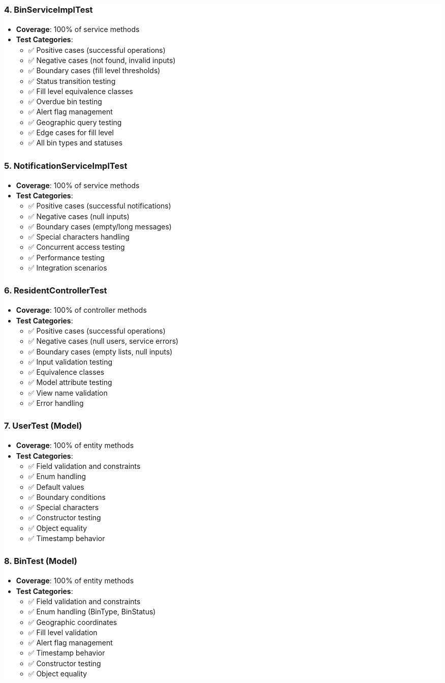 ### 4. **BinServiceImplTest**
- **Coverage**: 100% of service methods
- **Test Categories**:
  - ✅ Positive cases (successful operations)
  - ✅ Negative cases (not found, invalid inputs)
  - ✅ Boundary cases (fill level thresholds)
  - ✅ Status transition testing
  - ✅ Fill level equivalence classes
  - ✅ Overdue bin testing
  - ✅ Alert flag management
  - ✅ Geographic query testing
  - ✅ Edge cases for fill level
  - ✅ All bin types and statuses

### 5. **NotificationServiceImplTest**
- **Coverage**: 100% of service methods
- **Test Categories**:
  - ✅ Positive cases (successful notifications)
  - ✅ Negative cases (null inputs)
  - ✅ Boundary cases (empty/long messages)
  - ✅ Special characters handling
  - ✅ Concurrent access testing
  - ✅ Performance testing
  - ✅ Integration scenarios

### 6. **ResidentControllerTest**
- **Coverage**: 100% of controller methods
- **Test Categories**:
  - ✅ Positive cases (successful operations)
  - ✅ Negative cases (null users, service errors)
  - ✅ Boundary cases (empty lists, null inputs)
  - ✅ Input validation testing
  - ✅ Equivalence classes
  - ✅ Model attribute testing
  - ✅ View name validation
  - ✅ Error handling

### 7. **UserTest (Model)**
- **Coverage**: 100% of entity methods
- **Test Categories**:
  - ✅ Field validation and constraints
  - ✅ Enum handling
  - ✅ Default values
  - ✅ Boundary conditions
  - ✅ Special characters
  - ✅ Constructor testing
  - ✅ Object equality
  - ✅ Timestamp behavior

### 8. **BinTest (Model)**
- **Coverage**: 100% of entity methods
- **Test Categories**:
  - ✅ Field validation and constraints
  - ✅ Enum handling (BinType, BinStatus)
  - ✅ Geographic coordinates
  - ✅ Fill level validation
  - ✅ Alert flag management
  - ✅ Timestamp behavior
  - ✅ Constructor testing
  - ✅ Object equality
